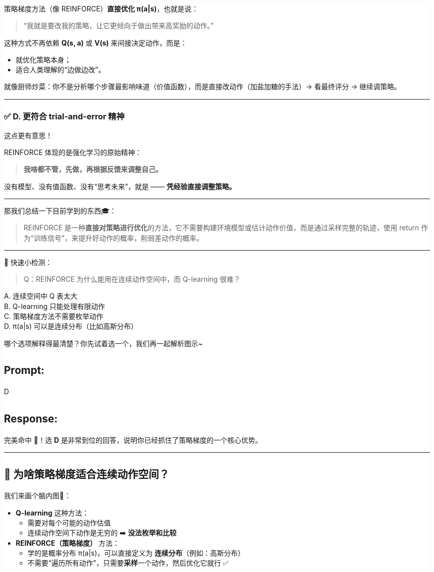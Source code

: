 策略梯度方法（像 REINFORCE）**直接优化 π(a|s)**，也就是说：

> “我就是要改我的策略，让它更倾向于做出带来高奖励的动作。”

这种方式不再依赖 **Q(s, a)** 或 **V(s)** 来间接决定动作，而是：

*   就优化策略本身；
*   适合人类理解的“边做边改”。

就像厨师炒菜：你不是分析哪个步骤最影响味道（价值函数），而是直接改动作（加盐加糖的手法）→ 看最终评分 → 继续调策略。

* * *

### ✅ D. 更符合 trial-and-error 精神

这点更有意思！

REINFORCE 体现的是强化学习的原始精神：

> **我啥都不管，先做，再根据反馈来调整自己。**

没有模型、没有值函数、没有“思考未来”，就是 —— **凭经验直接调整策略。**

* * *

那我们总结一下目前学到的东西🎓：

> REINFORCE 是一种**直接对策略进行优化**的方法，它不需要构建环境模型或估计动作价值，而是通过采样完整的轨迹，使用 return 作为“训练信号”，来提升好动作的概率，削弱差动作的概率。

* * *

🚨 快速小检测：

> Q：REINFORCE 为什么能用在连续动作空间中，而 Q-learning 很难？

A. 连续空间中 Q 表太大  
B. Q-learning 只能处理有限动作  
C. 策略梯度方法不需要枚举动作  
D. π(a|s) 可以是连续分布（比如高斯分布）

哪个选项解释得最清楚？你先试着选一个，我们再一起解析图示~

## Prompt:
D

## Response:
完美命中 🎯！选 **D** 是非常到位的回答，说明你已经抓住了策略梯度的一个核心优势。

* * *

🤖 为啥策略梯度适合连续动作空间？
------------------

我们来画个脑内图🌈：

*   **Q-learning** 这种方法：
    *   需要对每个可能的动作估值
    *   连续动作空间下动作是无穷的 ➡️ **没法枚举和比较**
*   **REINFORCE（策略梯度）** 方法：
    *   学的是概率分布 π(a|s)，可以直接定义为 **连续分布**（例如：高斯分布）
    *   不需要“遍历所有动作”，只需要**采样**一个动作，然后优化它就行 ✅
